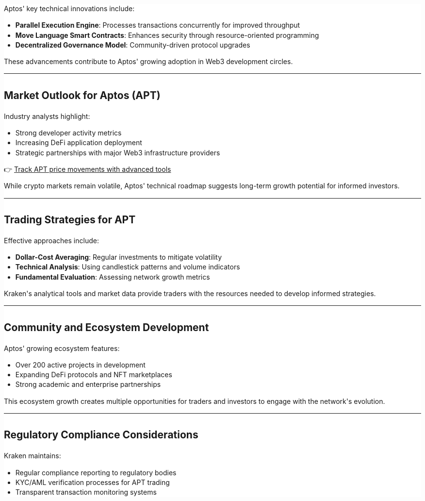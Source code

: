 Aptos' key technical innovations include:  
- **Parallel Execution Engine**: Processes transactions concurrently for improved throughput  
- **Move Language Smart Contracts**: Enhances security through resource-oriented programming  
- **Decentralized Governance Model**: Community-driven protocol upgrades  

These advancements contribute to Aptos' growing adoption in Web3 development circles.

---

## Market Outlook for Aptos (APT)

Industry analysts highlight:  
- Strong developer activity metrics  
- Increasing DeFi application deployment  
- Strategic partnerships with major Web3 infrastructure providers  

👉 [Track APT price movements with advanced tools](https://bit.ly/okx-bonus)  

While crypto markets remain volatile, Aptos' technical roadmap suggests long-term growth potential for informed investors.

---

## Trading Strategies for APT

Effective approaches include:  
- **Dollar-Cost Averaging**: Regular investments to mitigate volatility  
- **Technical Analysis**: Using candlestick patterns and volume indicators  
- **Fundamental Evaluation**: Assessing network growth metrics  

Kraken's analytical tools and market data provide traders with the resources needed to develop informed strategies.

---

## Community and Ecosystem Development

Aptos' growing ecosystem features:  
- Over 200 active projects in development  
- Expanding DeFi protocols and NFT marketplaces  
- Strong academic and enterprise partnerships  

This ecosystem growth creates multiple opportunities for traders and investors to engage with the network's evolution.

---

## Regulatory Compliance Considerations

Kraken maintains:  
- Regular compliance reporting to regulatory bodies  
- KYC/AML verification processes for APT trading  
- Transparent transaction monitoring systems  

